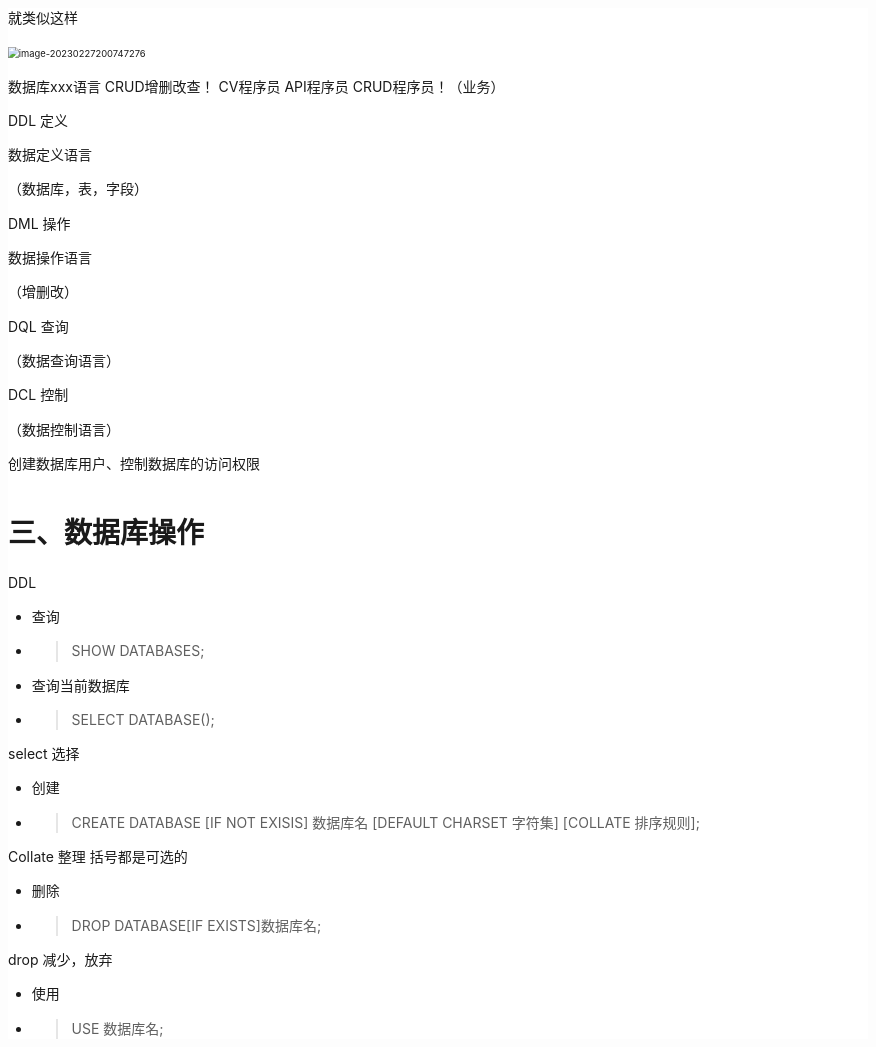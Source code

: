 就类似这样

<img src="C:\Users\14399\AppData\Roaming\Typora\typora-user-images\image-20230227200747276.png" alt="image-20230227200747276" style="zoom:67%;" />

数据库xxx语言 CRUD增删改查！  CV程序员   API程序员   CRUD程序员！（业务）

DDL 定义

数据定义语言

（数据库，表，字段）

DML 操作

数据操作语言

（增删改）

DQL 查询

（数据查询语言）

DCL 控制

（数据控制语言）

创建数据库用户、控制数据库的访问权限

# 三、数据库操作

DDL

- 查询

- > SHOW DATABASES;



- 查询当前数据库

- > SELECT DATABASE();

select 选择

- 创建

- > CREATE DATABASE [IF NOT EXISIS] 数据库名 [DEFAULT CHARSET 字符集] [COLLATE 排序规则];

Collate 整理 括号都是可选的

- 删除

- > DROP DATABASE[IF EXISTS]数据库名;

drop 减少，放弃

- 使用

- > USE 数据库名;





